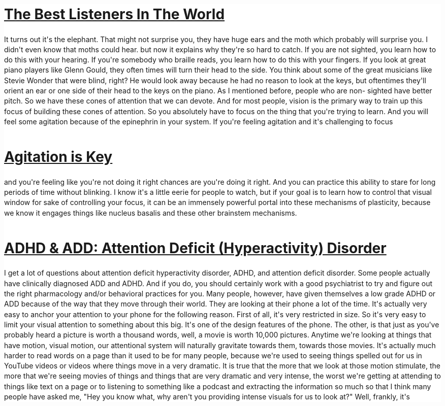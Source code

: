 # [The Best Listeners In The World](http://www.youtube.com/watch?v=LG53Vxum0as&t=3974)

It turns out it's the elephant. That might not surprise you, they have
huge ears and the moth which probably will surprise you. I didn't even
know that moths could hear. but now it explains why they're so hard to
catch. If you are not sighted, you learn how to do this with your
hearing. If you're somebody who braille reads, you learn how to do
this with your fingers. If you look at great piano players like Glenn
Gould, they often times will turn their head to the side. You think
about some of the great musicians like Stevie Wonder that were blind,
right? He would look away because he had no reason to look at the
keys, but oftentimes they'll orient an ear or one side of their head
to the keys on the piano. As I mentioned before, people who are non-
sighted have better pitch. So we have these cones of attention that we
can devote. And for most people, vision is the primary way to train up
this focus of building these cones of attention. So you absolutely
have to focus on the thing that you're trying to learn. And you will
feel some agitation because of the epinephrin in your system. If
you're feeling agitation and it's challenging to focus

# [Agitation is Key](http://www.youtube.com/watch?v=LG53Vxum0as&t=4040)

and you're feeling like you're not doing it right chances are you're
doing it right. And you can practice this ability to stare for long
periods of time without blinking. I know it's a little eerie for
people to watch, but if your goal is to learn how to control that
visual window for sake of controlling your focus, it can be an
immensely powerful portal into these mechanisms of plasticity, because
we know it engages things like nucleus basalis and these other
brainstem mechanisms.

# [ADHD & ADD: Attention Deficit (Hyperactivity) Disorder](http://www.youtube.com/watch?v=LG53Vxum0as&t=4060)

I get a lot of questions about attention deficit hyperactivity
disorder, ADHD, and attention deficit disorder. Some people actually
have clinically diagnosed ADD and ADHD. And if you do, you should
certainly work with a good psychiatrist to try and figure out the
right pharmacology and/or behavioral practices for you. Many people,
however, have given themselves a low grade ADHD or ADD because of the
way that they move through their world. They are looking at their
phone a lot of the time. It's actually very easy to anchor your
attention to your phone for the following reason. First of all, it's
very restricted in size. So it's very easy to limit your visual
attention to something about this big. It's one of the design features
of the phone. The other, is that just as you've probably heard a
picture is worth a thousand words, well, a movie is worth 10,000
pictures. Anytime we're looking at things that have motion, visual
motion, our attentional system will naturally gravitate towards them,
towards those movies. It's actually much harder to read words on a
page than it used to be for many people, because we're used to seeing
things spelled out for us in YouTube videos or videos where things
move in a very dramatic. It is true that the more that we look at
those motion stimulate, the more that we're seeing movies of things
and things that are very dramatic and very intense, the worst we're
getting at attending to things like text on a page or to listening to
something like a podcast and extracting the information so much so
that I think many people have asked me, "Hey you know what, why aren't
you providing intense visuals for us to look at?" Well, frankly, it's